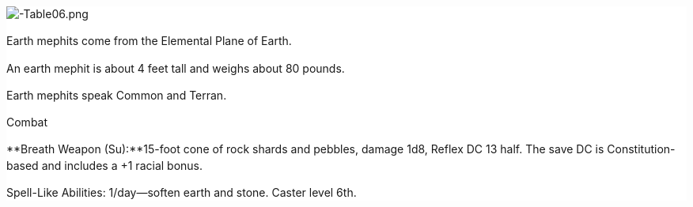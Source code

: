







































































![-Table06.png](-Table06.png)

Earth mephits come from the Elemental Plane of Earth.

An earth mephit is about 4 feet tall and weighs about 80 pounds.

Earth mephits speak Common and Terran.

Combat

**Breath Weapon (Su):**15-foot cone of rock shards and pebbles, damage 1d8, Reflex DC 13 half. The save DC is Constitution-based and includes a +1 racial bonus.

Spell-Like Abilities: 1/day—soften earth and stone. Caster level 6th.
